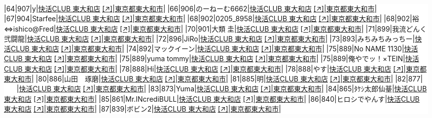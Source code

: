 |64|907|<span class="rank-name-dl">y</span>|<a href="/darts/rank/shops/c4f8e9453fc31119790ab824ce8730e5.html">快活CLUB 東大和店</a> <a href="https://search.dartslive.com/jp/shop/c4f8e9453fc31119790ab824ce8730e5">[↗]</a>|<a href="/darts/rank/東京都/東大和市">東京都東大和市</a>|
|66|906|<span class="rank-name-dl">のーねーむ6662</span>|<a href="/darts/rank/shops/c4f8e9453fc31119790ab824ce8730e5.html">快活CLUB 東大和店</a> <a href="https://search.dartslive.com/jp/shop/c4f8e9453fc31119790ab824ce8730e5">[↗]</a>|<a href="/darts/rank/東京都/東大和市">東京都東大和市</a>|
|67|904|<span class="rank-name-dl">Starfee</span>|<a href="/darts/rank/shops/c4f8e9453fc31119790ab824ce8730e5.html">快活CLUB 東大和店</a> <a href="https://search.dartslive.com/jp/shop/c4f8e9453fc31119790ab824ce8730e5">[↗]</a>|<a href="/darts/rank/東京都/東大和市">東京都東大和市</a>|
|68|902|<span class="rank-name-pd">0205_8958</span>|<a href="/darts/rank/shops/10143.html">快活CLUB 東大和店</a> <a href="https://vs.phoenixdarts.com/jp/shop/shopDetailInfo/s_10143?s_seq=10143">[↗]</a>|<a href="/darts/rank/東京都/東大和市">東京都東大和市</a>|
|68|902|<span class="rank-name-dl">裕⇔ishico@Fred</span>|<a href="/darts/rank/shops/c4f8e9453fc31119790ab824ce8730e5.html">快活CLUB 東大和店</a> <a href="https://search.dartslive.com/jp/shop/c4f8e9453fc31119790ab824ce8730e5">[↗]</a>|<a href="/darts/rank/東京都/東大和市">東京都東大和市</a>|
|70|901|<span class="rank-name-pd"><span class="pro-icon-pd"></span>大類 圭</span>|<a href="/darts/rank/shops/10143.html">快活CLUB 東大和店</a> <a href="https://vs.phoenixdarts.com/jp/shop/shopDetailInfo/s_10143?s_seq=10143">[↗]</a>|<a href="/darts/rank/東京都/東大和市">東京都東大和市</a>|
|71|899|<span class="rank-name-dl">我流どんく弐闘龍</span>|<a href="/darts/rank/shops/c4f8e9453fc31119790ab824ce8730e5.html">快活CLUB 東大和店</a> <a href="https://search.dartslive.com/jp/shop/c4f8e9453fc31119790ab824ce8730e5">[↗]</a>|<a href="/darts/rank/東京都/東大和市">東京都東大和市</a>|
|72|896|<span class="rank-name-dl">JiRo</span>|<a href="/darts/rank/shops/c4f8e9453fc31119790ab824ce8730e5.html">快活CLUB 東大和店</a> <a href="https://search.dartslive.com/jp/shop/c4f8e9453fc31119790ab824ce8730e5">[↗]</a>|<a href="/darts/rank/東京都/東大和市">東京都東大和市</a>|
|73|893|<span class="rank-name-dl">みちみちみっちー</span>|<a href="/darts/rank/shops/c4f8e9453fc31119790ab824ce8730e5.html">快活CLUB 東大和店</a> <a href="https://search.dartslive.com/jp/shop/c4f8e9453fc31119790ab824ce8730e5">[↗]</a>|<a href="/darts/rank/東京都/東大和市">東京都東大和市</a>|
|74|892|<span class="rank-name-dl">マックイーン</span>|<a href="/darts/rank/shops/c4f8e9453fc31119790ab824ce8730e5.html">快活CLUB 東大和店</a> <a href="https://search.dartslive.com/jp/shop/c4f8e9453fc31119790ab824ce8730e5">[↗]</a>|<a href="/darts/rank/東京都/東大和市">東京都東大和市</a>|
|75|889|<span class="rank-name-dl">No NAME 1130</span>|<a href="/darts/rank/shops/c4f8e9453fc31119790ab824ce8730e5.html">快活CLUB 東大和店</a> <a href="https://search.dartslive.com/jp/shop/c4f8e9453fc31119790ab824ce8730e5">[↗]</a>|<a href="/darts/rank/東京都/東大和市">東京都東大和市</a>|
|75|889|<span class="rank-name-dl">yuma tommy</span>|<a href="/darts/rank/shops/c4f8e9453fc31119790ab824ce8730e5.html">快活CLUB 東大和店</a> <a href="https://search.dartslive.com/jp/shop/c4f8e9453fc31119790ab824ce8730e5">[↗]</a>|<a href="/darts/rank/東京都/東大和市">東京都東大和市</a>|
|75|889|<span class="rank-name-dl">俺やでッ！×TEIN</span>|<a href="/darts/rank/shops/c4f8e9453fc31119790ab824ce8730e5.html">快活CLUB 東大和店</a> <a href="https://search.dartslive.com/jp/shop/c4f8e9453fc31119790ab824ce8730e5">[↗]</a>|<a href="/darts/rank/東京都/東大和市">東京都東大和市</a>|
|78|888|<span class="rank-name-dl">Hi</span>|<a href="/darts/rank/shops/c4f8e9453fc31119790ab824ce8730e5.html">快活CLUB 東大和店</a> <a href="https://search.dartslive.com/jp/shop/c4f8e9453fc31119790ab824ce8730e5">[↗]</a>|<a href="/darts/rank/東京都/東大和市">東京都東大和市</a>|
|78|888|<span class="rank-name-dl">やす</span>|<a href="/darts/rank/shops/c4f8e9453fc31119790ab824ce8730e5.html">快活CLUB 東大和店</a> <a href="https://search.dartslive.com/jp/shop/c4f8e9453fc31119790ab824ce8730e5">[↗]</a>|<a href="/darts/rank/東京都/東大和市">東京都東大和市</a>|
|80|886|<span class="rank-name-dl">山田　琢磨</span>|<a href="/darts/rank/shops/c4f8e9453fc31119790ab824ce8730e5.html">快活CLUB 東大和店</a> <a href="https://search.dartslive.com/jp/shop/c4f8e9453fc31119790ab824ce8730e5">[↗]</a>|<a href="/darts/rank/東京都/東大和市">東京都東大和市</a>|
|81|885|<span class="rank-name-dl">明</span>|<a href="/darts/rank/shops/c4f8e9453fc31119790ab824ce8730e5.html">快活CLUB 東大和店</a> <a href="https://search.dartslive.com/jp/shop/c4f8e9453fc31119790ab824ce8730e5">[↗]</a>|<a href="/darts/rank/東京都/東大和市">東京都東大和市</a>|
|82|877|<span class="rank-name-dl">ㅤㅤ</span>|<a href="/darts/rank/shops/c4f8e9453fc31119790ab824ce8730e5.html">快活CLUB 東大和店</a> <a href="https://search.dartslive.com/jp/shop/c4f8e9453fc31119790ab824ce8730e5">[↗]</a>|<a href="/darts/rank/東京都/東大和市">東京都東大和市</a>|
|83|873|<span class="rank-name-pd">Yuma</span>|<a href="/darts/rank/shops/10143.html">快活CLUB 東大和店</a> <a href="https://vs.phoenixdarts.com/jp/shop/shopDetailInfo/s_10143?s_seq=10143">[↗]</a>|<a href="/darts/rank/東京都/東大和市">東京都東大和市</a>|
|84|865|<span class="rank-name-pd">ﾀｹｼ太郎仙䑓</span>|<a href="/darts/rank/shops/10143.html">快活CLUB 東大和店</a> <a href="https://vs.phoenixdarts.com/jp/shop/shopDetailInfo/s_10143?s_seq=10143">[↗]</a>|<a href="/darts/rank/東京都/東大和市">東京都東大和市</a>|
|85|861|<span class="rank-name-dl">Mr.INcrediBULL</span>|<a href="/darts/rank/shops/c4f8e9453fc31119790ab824ce8730e5.html">快活CLUB 東大和店</a> <a href="https://search.dartslive.com/jp/shop/c4f8e9453fc31119790ab824ce8730e5">[↗]</a>|<a href="/darts/rank/東京都/東大和市">東京都東大和市</a>|
|86|840|<span class="rank-name-dl">ヒロシでやんす</span>|<a href="/darts/rank/shops/c4f8e9453fc31119790ab824ce8730e5.html">快活CLUB 東大和店</a> <a href="https://search.dartslive.com/jp/shop/c4f8e9453fc31119790ab824ce8730e5">[↗]</a>|<a href="/darts/rank/東京都/東大和市">東京都東大和市</a>|
|87|839|<span class="rank-name-dl">ボビン2</span>|<a href="/darts/rank/shops/c4f8e9453fc31119790ab824ce8730e5.html">快活CLUB 東大和店</a> <a href="https://search.dartslive.com/jp/shop/c4f8e9453fc31119790ab824ce8730e5">[↗]</a>|<a href="/darts/rank/東京都/東大和市">東京都東大和市</a>|